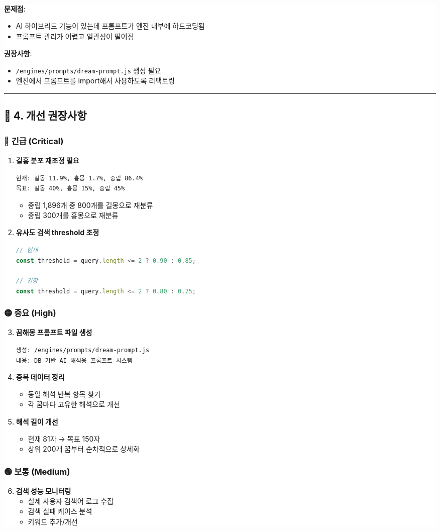 **문제점**:
- AI 하이브리드 기능이 있는데 프롬프트가 엔진 내부에 하드코딩됨
- 프롬프트 관리가 어렵고 일관성이 떨어짐

**권장사항**:
- `/engines/prompts/dream-prompt.js` 생성 필요
- 엔진에서 프롬프트를 import해서 사용하도록 리팩토링

---

## 🎯 4. 개선 권장사항

### 🔴 **긴급 (Critical)**

1. **길흉 분포 재조정 필요**
   ```
   현재: 길몽 11.9%, 흉몽 1.7%, 중립 86.4%
   목표: 길몽 40%, 흉몽 15%, 중립 45%
   ```
   
   - 중립 1,896개 중 800개를 길몽으로 재분류
   - 중립 300개를 흉몽으로 재분류
   
2. **유사도 검색 threshold 조정**
   ```javascript
   // 현재
   const threshold = query.length <= 2 ? 0.90 : 0.85;
   
   // 권장
   const threshold = query.length <= 2 ? 0.80 : 0.75;
   ```

### 🟡 **중요 (High)**

3. **꿈해몽 프롬프트 파일 생성**
   ```
   생성: /engines/prompts/dream-prompt.js
   내용: DB 기반 AI 해석용 프롬프트 시스템
   ```

4. **중복 데이터 정리**
   - 동일 해석 반복 항목 찾기
   - 각 꿈마다 고유한 해석으로 개선
   
5. **해석 길이 개선**
   - 현재 81자 → 목표 150자
   - 상위 200개 꿈부터 순차적으로 상세화

### 🟢 **보통 (Medium)**

6. **검색 성능 모니터링**
   - 실제 사용자 검색어 로그 수집
   - 검색 실패 케이스 분석
   - 키워드 추가/개선
